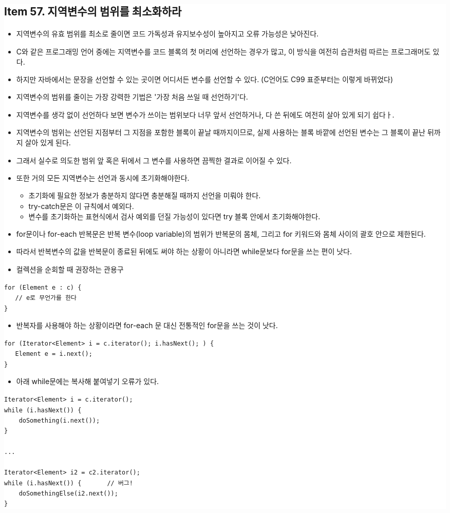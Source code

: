 ## Item 57. 지역변수의 범위를 최소화하라

- 지역변수의 유효 범위를 최소로 줄이면 코드 가독성과 유지보수성이 높아지고 오류 가능성은 낮아진다.

- C와 같은 프로그래밍 언어 중에는 지역변수를 코드 블록의 첫 머리에 선언하는 경우가 많고, 이 방식을 여전히 습관처럼 따르는 프로그래머도 있다.

- 하지만 자바에서는 문장을 선언할 수 있는 곳이면 어디서든 변수를 선언할 수 있다. (C언어도 C99 표준부터는 이렇게 바뀌었다)

- 지역변수의 범위를 줄이는 가장 강력한 기법은 '가장 처음 쓰일 때 선언하기'다.

- 지역변수를 생각 없이 선언하다 보면 변수가 쓰이는 범위보다 너무 앞서 선언하거나, 다 쓴 뒤에도 여전히 살아 있게 되기 쉽다ㅏ.

- 지역변수의 범위는 선언된 지점부터 그 지점을 포함한 블록이 끝날 때까지이므로, 실제 사용하는 블록 바깥에 선언된 변수는 그 블록이 끝난 뒤까지 살아 있게 된다.

- 그래서 실수로 의도한 범위 앞 혹은 뒤에서 그 변수를 사용하면 끔찍한 결과로 이어질 수 있다.

- 또한 거의 모든 지역변수는 선언과 동시에 초기화해야한다.

    - 초기화에 필요한 정보가 충분하지 않다면 충분해질 때까지 선언을 미뤄야 한다.
    - try-catch문은 이 규칙에서 예외다.
    - 변수를 초기화하는 표현식에서 검사 예외를 던질 가능성이 있다면 try 블록 안에서 초기화해야한다.
    
 - for문이나 for-each 반복문은 반복 변수(loop variable)의 범위가 반복문의 몸체, 그리고 for 키워드와 몸체 사이의 괄호 안으로 제한된다.
 
 -  따라서 반복변수의 값을 반복문이 종료된 뒤에도 써야 하는 상황이 아니라면 while문보다 for문을 쓰는 편이 낫다.
 
 - 컬렉션을 순회할 때 권장하는 관용구
 
```
for (Element e : c) {
   // e로 무언가를 한다
}
```
 
- 반복자를 사용해야 하는 상황이라면 for-each 문 대신 전통적인 for문을 쓰는 것이 낫다.
 
 ```
for (Iterator<Element> i = c.iterator(); i.hasNext(); ) {
    Element e = i.next();
}
```

- 아래 while문에는 복사해 붙여넣기 오류가 있다.

```
Iterator<Element> i = c.iterator();
while (i.hasNext()) {
    doSomething(i.next());
}

...

Iterator<Element> i2 = c2.iterator();
while (i.hasNext()) {       // 버그!
    doSomethingElse(i2.next());
}

```
